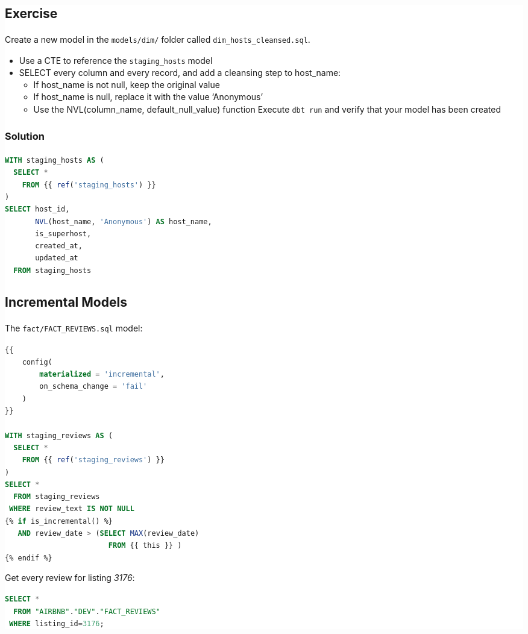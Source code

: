 ## Exercise

Create a new model in the `models/dim/` folder called `dim_hosts_cleansed.sql`.
 * Use a CTE to reference the `staging_hosts` model
 * SELECT every column and every record, and add a cleansing step to host_name:
   * If host_name is not null, keep the original value 
   * If host_name is null, replace it with the value ‘Anonymous’
   * Use the NVL(column_name, default_null_value) function 
Execute `dbt run` and verify that your model has been created 


### Solution

```sql
WITH staging_hosts AS (
  SELECT *
    FROM {{ ref('staging_hosts') }}
)
SELECT host_id,
       NVL(host_name, 'Anonymous') AS host_name,
       is_superhost,
       created_at,
       updated_at
  FROM staging_hosts
```

## Incremental Models
The `fact/FACT_REVIEWS.sql` model:
```sql
{{
    config(
        materialized = 'incremental',
        on_schema_change = 'fail'
    )
}}

WITH staging_reviews AS (
  SELECT *
    FROM {{ ref('staging_reviews') }}
)
SELECT *
  FROM staging_reviews
 WHERE review_text IS NOT NULL
{% if is_incremental() %}
   AND review_date > (SELECT MAX(review_date)
                        FROM {{ this }} )
{% endif %}
```

Get every review for listing _3176_:
```sql
SELECT * 
  FROM "AIRBNB"."DEV"."FACT_REVIEWS" 
 WHERE listing_id=3176;
```

